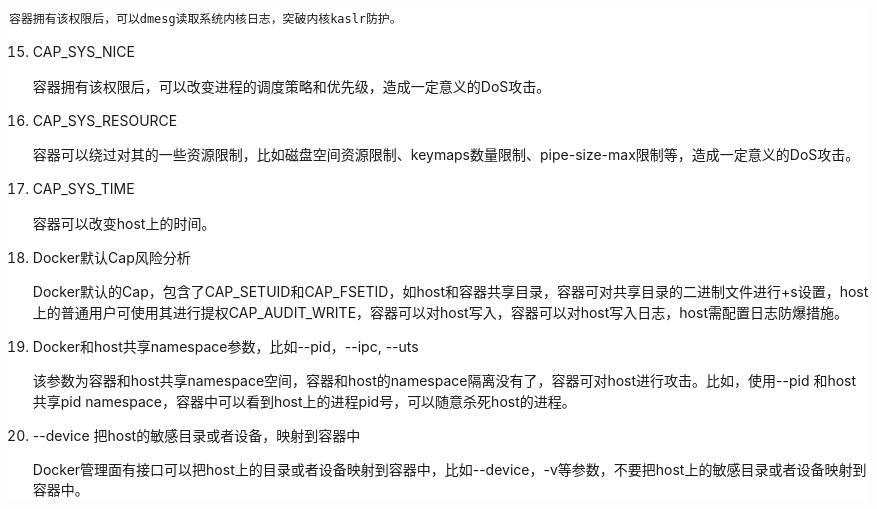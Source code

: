     容器拥有该权限后，可以dmesg读取系统内核日志，突破内核kaslr防护。

15. CAP\_SYS\_NICE

    容器拥有该权限后，可以改变进程的调度策略和优先级，造成一定意义的DoS攻击。

16. CAP\_SYS\_RESOURCE

    容器可以绕过对其的一些资源限制，比如磁盘空间资源限制、keymaps数量限制、pipe-size-max限制等，造成一定意义的DoS攻击。

17. CAP\_SYS\_TIME

    容器可以改变host上的时间。

18. Docker默认Cap风险分析

    Docker默认的Cap，包含了CAP\_SETUID和CAP\_FSETID，如host和容器共享目录，容器可对共享目录的二进制文件进行+s设置，host上的普通用户可使用其进行提权CAP\_AUDIT\_WRITE，容器可以对host写入，容器可以对host写入日志，host需配置日志防爆措施。

19. Docker和host共享namespace参数，比如--pid，--ipc, --uts

    该参数为容器和host共享namespace空间，容器和host的namespace隔离没有了，容器可对host进行攻击。比如，使用--pid 和host共享pid namespace，容器中可以看到host上的进程pid号，可以随意杀死host的进程。

20. --device 把host的敏感目录或者设备，映射到容器中

    Docker管理面有接口可以把host上的目录或者设备映射到容器中，比如--device，-v等参数，不要把host上的敏感目录或者设备映射到容器中。


